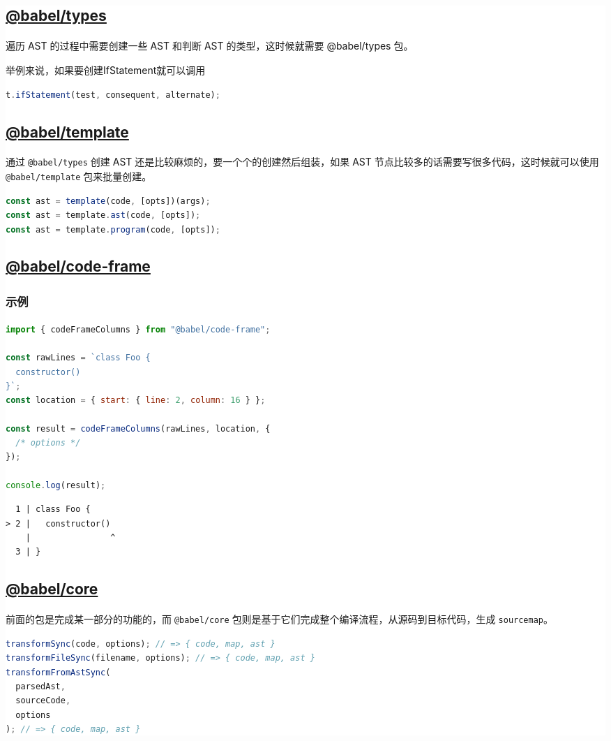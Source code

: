 ## [@babel/types](https://www.babeljs.cn/docs/babel-types)

遍历 AST 的过程中需要创建一些 AST 和判断 AST 的类型，这时候就需要 @babel/types 包。

举例来说，如果要创建IfStatement就可以调用
```js
t.ifStatement(test, consequent, alternate);
```

## [@babel/template](https://www.babeljs.cn/docs/babel-template)

通过 `@babel/types` 创建 AST 还是比较麻烦的，要一个个的创建然后组装，如果 AST 节点比较多的话需要写很多代码，这时候就可以使用 `@babel/template` 包来批量创建。

```js
const ast = template(code, [opts])(args);
const ast = template.ast(code, [opts]);
const ast = template.program(code, [opts]);
```

## [@babel/code-frame](https://www.babeljs.cn/docs/babel-code-frame)


### 示例

```js
import { codeFrameColumns } from "@babel/code-frame";

const rawLines = `class Foo {
  constructor()
}`;
const location = { start: { line: 2, column: 16 } };

const result = codeFrameColumns(rawLines, location, {
  /* options */
});

console.log(result);
```

```shell
  1 | class Foo {
> 2 |   constructor()
    |                ^
  3 | }
```

## [@babel/core](https://www.babeljs.cn/docs/babel-core)
前面的包是完成某一部分的功能的，而 `@babel/core` 包则是基于它们完成整个编译流程，从源码到目标代码，生成 `sourcemap`。

```js
transformSync(code, options); // => { code, map, ast }
transformFileSync(filename, options); // => { code, map, ast }
transformFromAstSync(
  parsedAst,
  sourceCode,
  options
); // => { code, map, ast }
```
